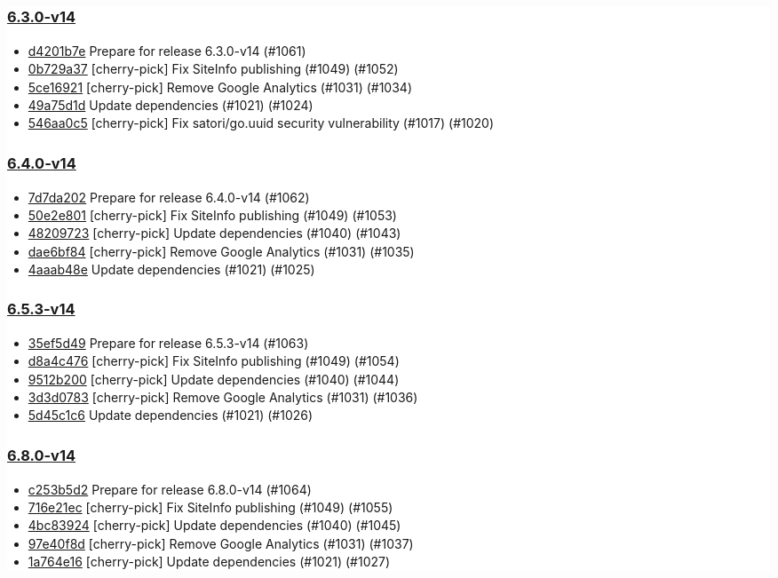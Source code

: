 
### [6.3.0-v14](https://github.com/stashed/elasticsearch/releases/tag/6.3.0-v14)

- [d4201b7e](https://github.com/stashed/elasticsearch/commit/d4201b7e) Prepare for release 6.3.0-v14 (#1061)
- [0b729a37](https://github.com/stashed/elasticsearch/commit/0b729a37) [cherry-pick] Fix SiteInfo publishing (#1049) (#1052)
- [5ce16921](https://github.com/stashed/elasticsearch/commit/5ce16921) [cherry-pick] Remove Google Analytics (#1031) (#1034)
- [49a75d1d](https://github.com/stashed/elasticsearch/commit/49a75d1d) Update dependencies (#1021) (#1024)
- [546aa0c5](https://github.com/stashed/elasticsearch/commit/546aa0c5) [cherry-pick] Fix satori/go.uuid security vulnerability (#1017) (#1020)


### [6.4.0-v14](https://github.com/stashed/elasticsearch/releases/tag/6.4.0-v14)

- [7d7da202](https://github.com/stashed/elasticsearch/commit/7d7da202) Prepare for release 6.4.0-v14 (#1062)
- [50e2e801](https://github.com/stashed/elasticsearch/commit/50e2e801) [cherry-pick] Fix SiteInfo publishing (#1049) (#1053)
- [48209723](https://github.com/stashed/elasticsearch/commit/48209723) [cherry-pick] Update dependencies (#1040) (#1043)
- [dae6bf84](https://github.com/stashed/elasticsearch/commit/dae6bf84) [cherry-pick] Remove Google Analytics (#1031) (#1035)
- [4aaab48e](https://github.com/stashed/elasticsearch/commit/4aaab48e) Update dependencies (#1021) (#1025)


### [6.5.3-v14](https://github.com/stashed/elasticsearch/releases/tag/6.5.3-v14)

- [35ef5d49](https://github.com/stashed/elasticsearch/commit/35ef5d49) Prepare for release 6.5.3-v14 (#1063)
- [d8a4c476](https://github.com/stashed/elasticsearch/commit/d8a4c476) [cherry-pick] Fix SiteInfo publishing (#1049) (#1054)
- [9512b200](https://github.com/stashed/elasticsearch/commit/9512b200) [cherry-pick] Update dependencies (#1040) (#1044)
- [3d3d0783](https://github.com/stashed/elasticsearch/commit/3d3d0783) [cherry-pick] Remove Google Analytics (#1031) (#1036)
- [5d45c1c6](https://github.com/stashed/elasticsearch/commit/5d45c1c6) Update dependencies (#1021) (#1026)


### [6.8.0-v14](https://github.com/stashed/elasticsearch/releases/tag/6.8.0-v14)

- [c253b5d2](https://github.com/stashed/elasticsearch/commit/c253b5d2) Prepare for release 6.8.0-v14 (#1064)
- [716e21ec](https://github.com/stashed/elasticsearch/commit/716e21ec) [cherry-pick] Fix SiteInfo publishing (#1049) (#1055)
- [4bc83924](https://github.com/stashed/elasticsearch/commit/4bc83924) [cherry-pick] Update dependencies (#1040) (#1045)
- [97e40f8d](https://github.com/stashed/elasticsearch/commit/97e40f8d) [cherry-pick] Remove Google Analytics (#1031) (#1037)
- [1a764e16](https://github.com/stashed/elasticsearch/commit/1a764e16) [cherry-pick] Update dependencies (#1021) (#1027)
